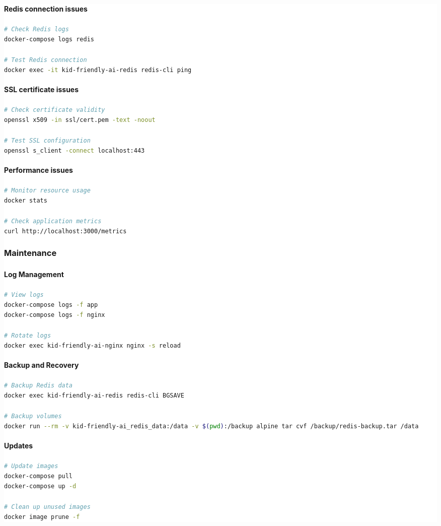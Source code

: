 #### Redis connection issues
```bash
# Check Redis logs
docker-compose logs redis

# Test Redis connection
docker exec -it kid-friendly-ai-redis redis-cli ping
```

#### SSL certificate issues
```bash
# Check certificate validity
openssl x509 -in ssl/cert.pem -text -noout

# Test SSL configuration
openssl s_client -connect localhost:443
```

#### Performance issues
```bash
# Monitor resource usage
docker stats

# Check application metrics
curl http://localhost:3000/metrics
```

### Maintenance

#### Log Management
```bash
# View logs
docker-compose logs -f app
docker-compose logs -f nginx

# Rotate logs
docker exec kid-friendly-ai-nginx nginx -s reload
```

#### Backup and Recovery
```bash
# Backup Redis data
docker exec kid-friendly-ai-redis redis-cli BGSAVE

# Backup volumes
docker run --rm -v kid-friendly-ai_redis_data:/data -v $(pwd):/backup alpine tar cvf /backup/redis-backup.tar /data
```

#### Updates
```bash
# Update images
docker-compose pull
docker-compose up -d

# Clean up unused images
docker image prune -f
```
